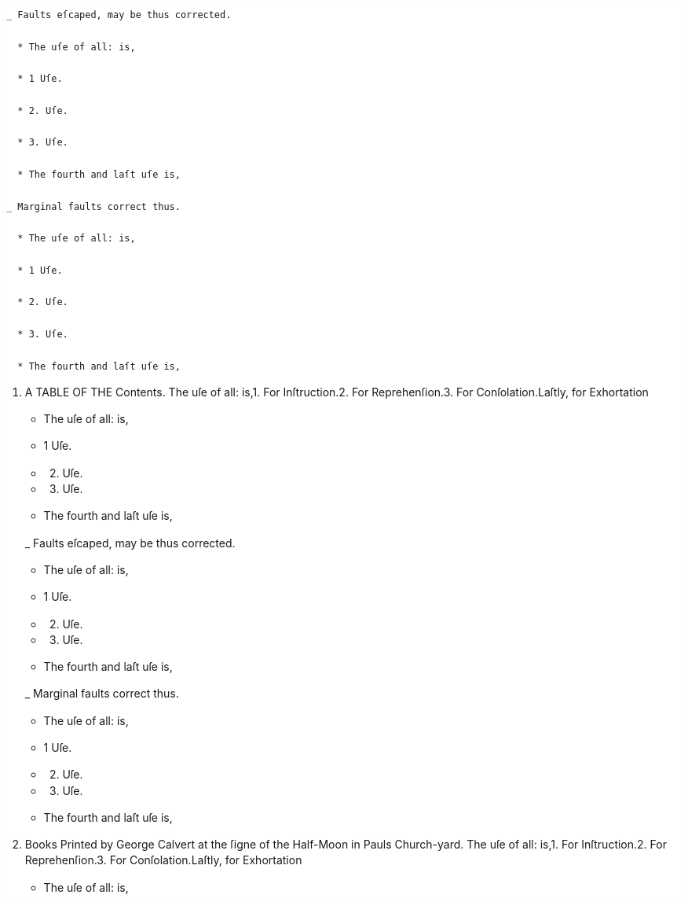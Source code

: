     _ Faults eſcaped, may be thus corrected.

      * The uſe of all: is,

      * 1 Uſe.

      * 2. Uſe.

      * 3. Uſe.

      * The fourth and laſt uſe is,

    _ Marginal faults correct thus.

      * The uſe of all: is,

      * 1 Uſe.

      * 2. Uſe.

      * 3. Uſe.

      * The fourth and laſt uſe is,

1. A TABLE OF THE Contents.
The uſe of all: is,1. For Inſtruction.2. For Reprehenſion.3. For Conſolation.Laſtly, for Exhortation
      * The uſe of all: is,

      * 1 Uſe.

      * 2. Uſe.

      * 3. Uſe.

      * The fourth and laſt uſe is,

    _ Faults eſcaped, may be thus corrected.

      * The uſe of all: is,

      * 1 Uſe.

      * 2. Uſe.

      * 3. Uſe.

      * The fourth and laſt uſe is,

    _ Marginal faults correct thus.

      * The uſe of all: is,

      * 1 Uſe.

      * 2. Uſe.

      * 3. Uſe.

      * The fourth and laſt uſe is,

1. Books Printed by George Calvert at the ſigne of the Half-Moon in Pauls Church-yard.
The uſe of all: is,1. For Inſtruction.2. For Reprehenſion.3. For Conſolation.Laſtly, for Exhortation
      * The uſe of all: is,
